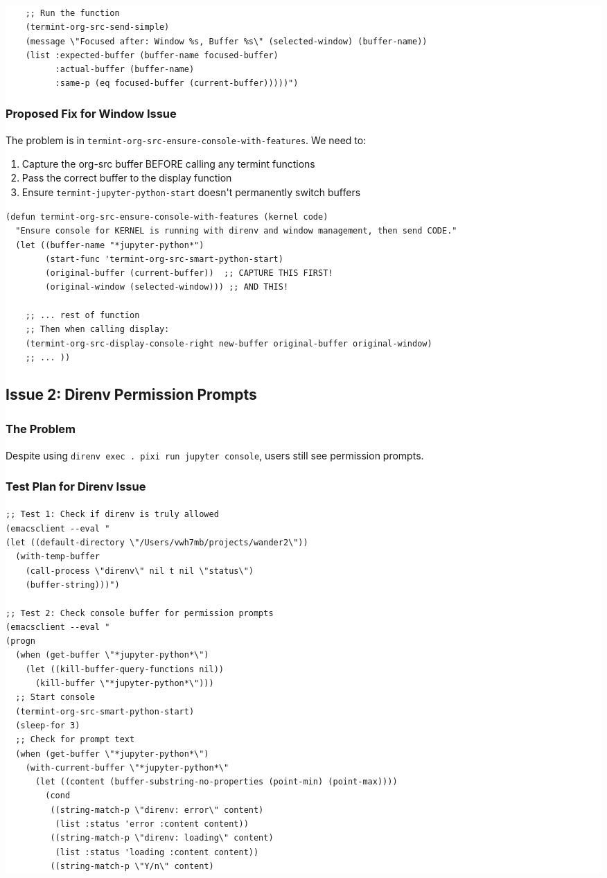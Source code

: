 ```elisp
    ;; Run the function
    (termint-org-src-send-simple)
    (message \"Focused after: Window %s, Buffer %s\" (selected-window) (buffer-name))
    (list :expected-buffer (buffer-name focused-buffer) 
          :actual-buffer (buffer-name)
          :same-p (eq focused-buffer (current-buffer)))))")
```

### Proposed Fix for Window Issue

The problem is in `termint-org-src-ensure-console-with-features`. We need to:
1. Capture the org-src buffer BEFORE calling any termint functions
2. Pass the correct buffer to the display function
3. Ensure `termint-jupyter-python-start` doesn't permanently switch buffers

```elisp
(defun termint-org-src-ensure-console-with-features (kernel code)
  "Ensure console for KERNEL is running with direnv and window management, then send CODE."
  (let ((buffer-name "*jupyter-python*")
        (start-func 'termint-org-src-smart-python-start)
        (original-buffer (current-buffer))  ;; CAPTURE THIS FIRST!
        (original-window (selected-window))) ;; AND THIS!
    
    ;; ... rest of function
    ;; Then when calling display:
    (termint-org-src-display-console-right new-buffer original-buffer original-window)
    ;; ... ))
```

## Issue 2: Direnv Permission Prompts

### The Problem
Despite using `direnv exec . pixi run jupyter console`, users still see permission prompts.

### Test Plan for Direnv Issue

```elisp
;; Test 1: Check if direnv is truly allowed
(emacsclient --eval "
(let ((default-directory \"/Users/vwh7mb/projects/wander2\"))
  (with-temp-buffer
    (call-process \"direnv\" nil t nil \"status\")
    (buffer-string)))")

;; Test 2: Check console buffer for permission prompts
(emacsclient --eval "
(progn
  (when (get-buffer \"*jupyter-python*\")
    (let ((kill-buffer-query-functions nil))
      (kill-buffer \"*jupyter-python*\")))
  ;; Start console
  (termint-org-src-smart-python-start)
  (sleep-for 3)
  ;; Check for prompt text
  (when (get-buffer \"*jupyter-python*\")
    (with-current-buffer \"*jupyter-python*\"
      (let ((content (buffer-substring-no-properties (point-min) (point-max))))
        (cond
         ((string-match-p \"direnv: error\" content) 
          (list :status 'error :content content))
         ((string-match-p \"direnv: loading\" content)
          (list :status 'loading :content content))
         ((string-match-p \"Y/n\" content)
```
